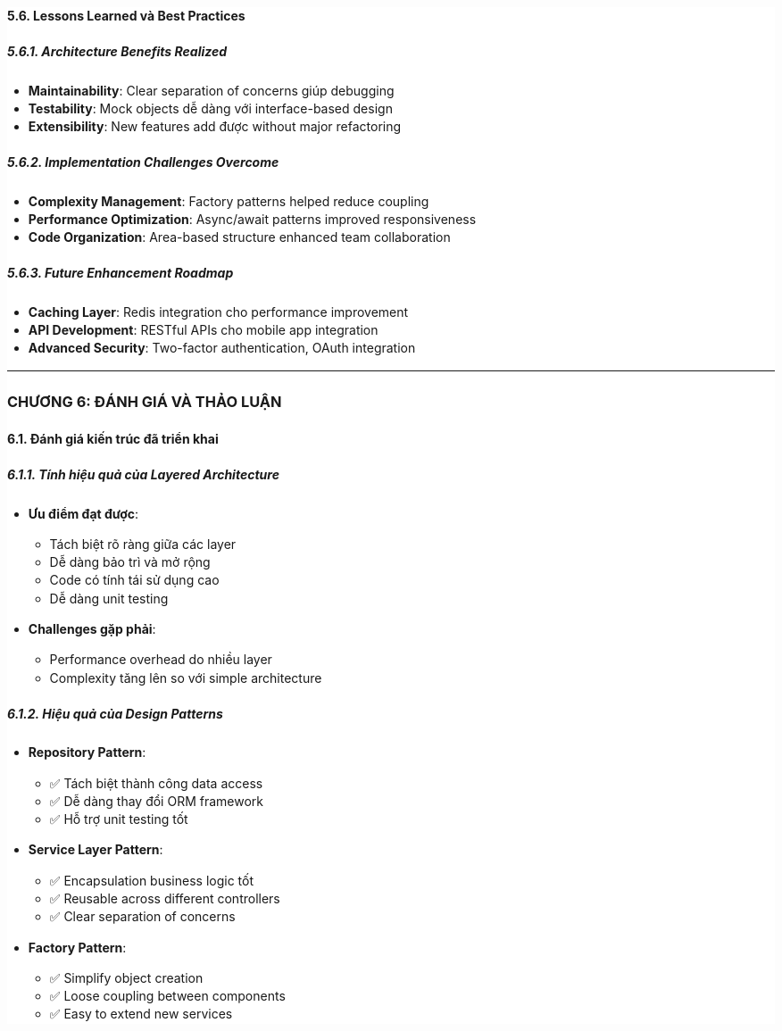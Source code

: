 #### 5.6. Lessons Learned và Best Practices

##### 5.6.1. Architecture Benefits Realized

- **Maintainability**: Clear separation of concerns giúp debugging
- **Testability**: Mock objects dễ dàng với interface-based design
- **Extensibility**: New features add được without major refactoring

##### 5.6.2. Implementation Challenges Overcome

- **Complexity Management**: Factory patterns helped reduce coupling
- **Performance Optimization**: Async/await patterns improved responsiveness
- **Code Organization**: Area-based structure enhanced team collaboration

##### 5.6.3. Future Enhancement Roadmap

- **Caching Layer**: Redis integration cho performance improvement
- **API Development**: RESTful APIs cho mobile app integration
- **Advanced Security**: Two-factor authentication, OAuth integration

---

### CHƯƠNG 6: ĐÁNH GIÁ VÀ THẢO LUẬN

#### 6.1. Đánh giá kiến trúc đã triển khai

##### 6.1.1. Tính hiệu quả của Layered Architecture

- **Ưu điểm đạt được**:

  - Tách biệt rõ ràng giữa các layer
  - Dễ dàng bảo trì và mở rộng
  - Code có tính tái sử dụng cao
  - Dễ dàng unit testing

- **Challenges gặp phải**:
  - Performance overhead do nhiều layer
  - Complexity tăng lên so với simple architecture

##### 6.1.2. Hiệu quả của Design Patterns

- **Repository Pattern**:

  - ✅ Tách biệt thành công data access
  - ✅ Dễ dàng thay đổi ORM framework
  - ✅ Hỗ trợ unit testing tốt

- **Service Layer Pattern**:

  - ✅ Encapsulation business logic tốt
  - ✅ Reusable across different controllers
  - ✅ Clear separation of concerns

- **Factory Pattern**:
  - ✅ Simplify object creation
  - ✅ Loose coupling between components
  - ✅ Easy to extend new services
